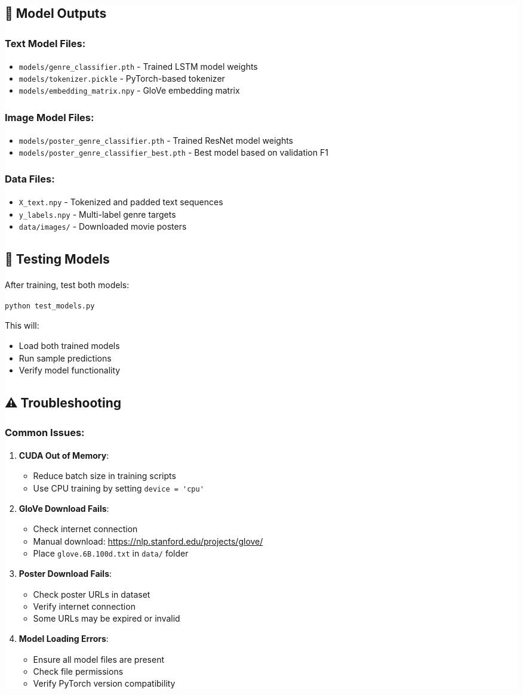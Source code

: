 ## 💾 Model Outputs

### Text Model Files:
- `models/genre_classifier.pth` - Trained LSTM model weights
- `models/tokenizer.pickle` - PyTorch-based tokenizer
- `models/embedding_matrix.npy` - GloVe embedding matrix

### Image Model Files:
- `models/poster_genre_classifier.pth` - Trained ResNet model weights
- `models/poster_genre_classifier_best.pth` - Best model based on validation F1

### Data Files:
- `X_text.npy` - Tokenized and padded text sequences
- `y_labels.npy` - Multi-label genre targets
- `data/images/` - Downloaded movie posters

## 🧪 Testing Models

After training, test both models:

```bash
python test_models.py
```

This will:
- Load both trained models
- Run sample predictions
- Verify model functionality

## ⚠️ Troubleshooting

### Common Issues:

1. **CUDA Out of Memory**:
   - Reduce batch size in training scripts
   - Use CPU training by setting `device = 'cpu'`

2. **GloVe Download Fails**:
   - Check internet connection
   - Manual download: https://nlp.stanford.edu/projects/glove/
   - Place `glove.6B.100d.txt` in `data/` folder

3. **Poster Download Fails**:
   - Check poster URLs in dataset
   - Verify internet connection
   - Some URLs may be expired or invalid

4. **Model Loading Errors**:
   - Ensure all model files are present
   - Check file permissions
   - Verify PyTorch version compatibility
